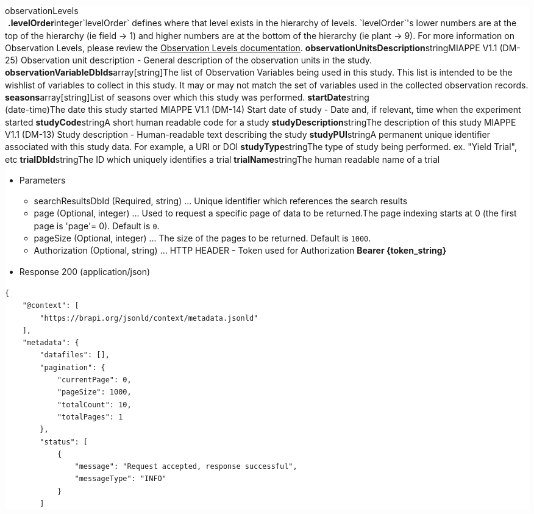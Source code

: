 <tr><td>observationLevels<br><span style="font-weight:bold;margin-left:5px">.levelOrder</span></td><td>integer</td><td>`levelOrder` defines where that level exists in the hierarchy of levels. `levelOrder`'s lower numbers  are at the top of the hierarchy (ie field -> 1) and higher numbers are at the bottom of the hierarchy (ie plant -> 9).   For more information on Observation Levels, please review the <a target="_blank" href="https://wiki.brapi.org/index.php/Observation_Levels">Observation Levels documentation</a>. </td></tr>
<tr><td><span style="font-weight:bold;">observationUnitsDescription</span></td><td>string</td><td>MIAPPE V1.1 (DM-25) Observation unit description - General description of the observation units in the study.</td></tr>
<tr><td><span style="font-weight:bold;">observationVariableDbIds</span></td><td>array[string]</td><td>The list of Observation Variables being used in this study.   This list is intended to be the wishlist of variables to collect in this study. It may or may not match the set of variables used in the collected observation records. </td></tr>
<tr><td><span style="font-weight:bold;">seasons</span></td><td>array[string]</td><td>List of seasons over which this study was performed.</td></tr>
<tr><td><span style="font-weight:bold;">startDate</span></td><td>string<br>(date-time)</td><td>The date this study started  MIAPPE V1.1 (DM-14) Start date of study - Date and, if relevant, time when the experiment started</td></tr>
<tr><td><span style="font-weight:bold;">studyCode</span></td><td>string</td><td>A short human readable code for a study</td></tr>
<tr><td><span style="font-weight:bold;">studyDescription</span></td><td>string</td><td>The description of this study  MIAPPE V1.1 (DM-13) Study description - Human-readable text describing the study</td></tr>
<tr><td><span style="font-weight:bold;">studyPUI</span></td><td>string</td><td>A permanent unique identifier associated with this study data. For example, a URI or DOI</td></tr>
<tr><td><span style="font-weight:bold;">studyType</span></td><td>string</td><td>The type of study being performed. ex. "Yield Trial", etc</td></tr>
<tr><td><span style="font-weight:bold;">trialDbId</span></td><td>string</td><td>The ID which uniquely identifies a trial</td></tr>
<tr><td><span style="font-weight:bold;">trialName</span></td><td>string</td><td>The human readable name of a trial</td></tr>
</table>


 

+ Parameters
    + searchResultsDbId (Required, string) ... Unique identifier which references the search results
    + page (Optional, integer) ... Used to request a specific page of data to be returned.The page indexing starts at 0 (the first page is 'page'= 0). Default is `0`.
    + pageSize (Optional, integer) ... The size of the pages to be returned. Default is `1000`.
    + Authorization (Optional, string) ... HTTP HEADER - Token used for Authorization <strong> Bearer {token_string} </strong>




+ Response 200 (application/json)
```
{
    "@context": [
        "https://brapi.org/jsonld/context/metadata.jsonld"
    ],
    "metadata": {
        "datafiles": [],
        "pagination": {
            "currentPage": 0,
            "pageSize": 1000,
            "totalCount": 10,
            "totalPages": 1
        },
        "status": [
            {
                "message": "Request accepted, response successful",
                "messageType": "INFO"
            }
        ]
```